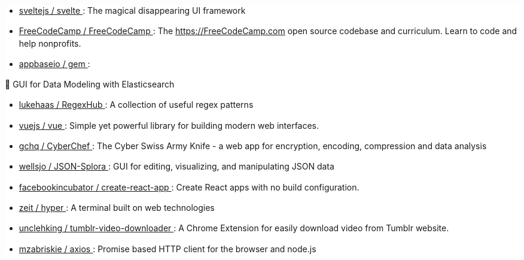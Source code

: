 * [
        sveltejs / svelte
](https://github.com/sveltejs/svelte): 
        The magical disappearing UI framework
      
* [
        FreeCodeCamp / FreeCodeCamp
](https://github.com/FreeCodeCamp/FreeCodeCamp): 
        The https://FreeCodeCamp.com open source codebase and curriculum. Learn to code and help nonprofits.
      
* [
        appbaseio / gem
](https://github.com/appbaseio/gem): 
        
💎 GUI for Data Modeling with Elasticsearch
      
* [
        lukehaas / RegexHub
](https://github.com/lukehaas/RegexHub): 
        A collection of useful regex patterns
      
* [
        vuejs / vue
](https://github.com/vuejs/vue): 
        Simple yet powerful library for building modern web interfaces.
      
* [
        gchq / CyberChef
](https://github.com/gchq/CyberChef): 
        The Cyber Swiss Army Knife - a web app for encryption, encoding, compression and data analysis
      
* [
        wellsjo / JSON-Splora
](https://github.com/wellsjo/JSON-Splora): 
        GUI for editing, visualizing, and manipulating JSON data
      
* [
        facebookincubator / create-react-app
](https://github.com/facebookincubator/create-react-app): 
        Create React apps with no build configuration.
      
* [
        zeit / hyper
](https://github.com/zeit/hyper): 
        A terminal built on web technologies
      
* [
        unclehking / tumblr-video-downloader
](https://github.com/unclehking/tumblr-video-downloader): 
        A Chrome Extension for easily download video from Tumblr website.
      
* [
        mzabriskie / axios
](https://github.com/mzabriskie/axios): 
        Promise based HTTP client for the browser and node.js
      